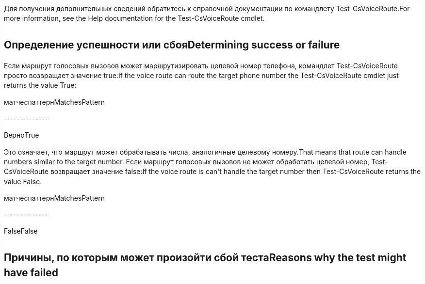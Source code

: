 <span data-ttu-id="5fe1b-131">Для получения дополнительных сведений обратитесь к справочной документации по командлету Test-CsVoiceRoute.</span><span class="sxs-lookup"><span data-stu-id="5fe1b-131">For more information, see the Help documentation for the Test-CsVoiceRoute cmdlet.</span></span>

</div>

<div>

## <a name="determining-success-or-failure"></a><span data-ttu-id="5fe1b-132">Определение успешности или сбоя</span><span class="sxs-lookup"><span data-stu-id="5fe1b-132">Determining success or failure</span></span>

<span data-ttu-id="5fe1b-133">Если маршрут голосовых вызовов может маршрутизировать целевой номер телефона, командлет Test-CsVoiceRoute просто возвращает значение true:</span><span class="sxs-lookup"><span data-stu-id="5fe1b-133">If the voice route can route the target phone number the Test-CsVoiceRoute cmdlet just returns the value True:</span></span>

<span data-ttu-id="5fe1b-134">матчеспаттерн</span><span class="sxs-lookup"><span data-stu-id="5fe1b-134">MatchesPattern</span></span>

\--------------

<span data-ttu-id="5fe1b-135">Верно</span><span class="sxs-lookup"><span data-stu-id="5fe1b-135">True</span></span>

<span data-ttu-id="5fe1b-136">Это означает, что маршрут может обрабатывать числа, аналогичные целевому номеру.</span><span class="sxs-lookup"><span data-stu-id="5fe1b-136">That means that route can handle numbers similar to the target number.</span></span> <span data-ttu-id="5fe1b-137">Если маршрут голосовых вызовов не может обработать целевой номер, Test-CsVoiceRoute возвращает значение false:</span><span class="sxs-lookup"><span data-stu-id="5fe1b-137">If the voice route is can't handle the target number then Test-CsVoiceRoute returns the value False:</span></span>

<span data-ttu-id="5fe1b-138">матчеспаттерн</span><span class="sxs-lookup"><span data-stu-id="5fe1b-138">MatchesPattern</span></span>

\--------------

<span data-ttu-id="5fe1b-139">False</span><span class="sxs-lookup"><span data-stu-id="5fe1b-139">False</span></span>

</div>

<div>

## <a name="reasons-why-the-test-might-have-failed"></a><span data-ttu-id="5fe1b-140">Причины, по которым может произойти сбой теста</span><span class="sxs-lookup"><span data-stu-id="5fe1b-140">Reasons why the test might have failed</span></span>
